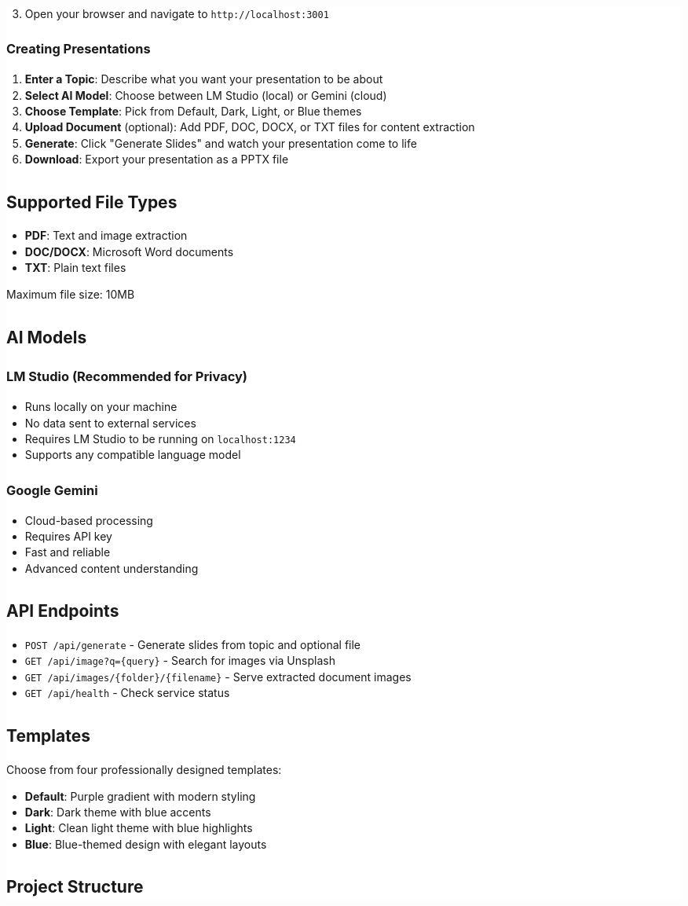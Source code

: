3. Open your browser and navigate to `http://localhost:3001`

### Creating Presentations

1. **Enter a Topic**: Describe what you want your presentation to be about
2. **Select AI Model**: Choose between LM Studio (local) or Gemini (cloud)
3. **Choose Template**: Pick from Default, Dark, Light, or Blue themes
4. **Upload Document** (optional): Add PDF, DOC, DOCX, or TXT files for content extraction
5. **Generate**: Click "Generate Slides" and watch your presentation come to life
6. **Download**: Export your presentation as a PPTX file

## Supported File Types

- **PDF**: Text and image extraction
- **DOC/DOCX**: Microsoft Word documents
- **TXT**: Plain text files

Maximum file size: 10MB

## AI Models

### LM Studio (Recommended for Privacy)
- Runs locally on your machine
- No data sent to external services
- Requires LM Studio to be running on `localhost:1234`
- Supports any compatible language model

### Google Gemini
- Cloud-based processing
- Requires API key
- Fast and reliable
- Advanced content understanding

## API Endpoints

- `POST /api/generate` - Generate slides from topic and optional file
- `GET /api/image?q={query}` - Search for images via Unsplash
- `GET /api/images/{folder}/{filename}` - Serve extracted document images
- `GET /api/health` - Check service status

## Templates

Choose from four professionally designed templates:

- **Default**: Purple gradient with modern styling
- **Dark**: Dark theme with blue accents
- **Light**: Clean light theme with blue highlights
- **Blue**: Blue-themed design with elegant layouts

## Project Structure
